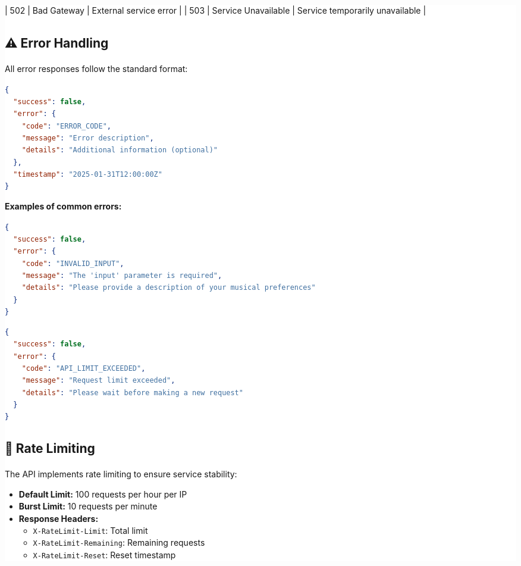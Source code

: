 | 502 | Bad Gateway | External service error |
| 503 | Service Unavailable | Service temporarily unavailable |

## ⚠️ Error Handling

All error responses follow the standard format:

```json
{
  "success": false,
  "error": {
    "code": "ERROR_CODE",
    "message": "Error description",
    "details": "Additional information (optional)"
  },
  "timestamp": "2025-01-31T12:00:00Z"
}
```

**Examples of common errors:**

```json
{
  "success": false,
  "error": {
    "code": "INVALID_INPUT",
    "message": "The 'input' parameter is required",
    "details": "Please provide a description of your musical preferences"
  }
}
```

```json
{
  "success": false,
  "error": {
    "code": "API_LIMIT_EXCEEDED",
    "message": "Request limit exceeded",
    "details": "Please wait before making a new request"
  }
}
```

## 🔄 Rate Limiting

The API implements rate limiting to ensure service stability:

- **Default Limit:** 100 requests per hour per IP
- **Burst Limit:** 10 requests per minute
- **Response Headers:**
  - `X-RateLimit-Limit`: Total limit
  - `X-RateLimit-Remaining`: Remaining requests
  - `X-RateLimit-Reset`: Reset timestamp
